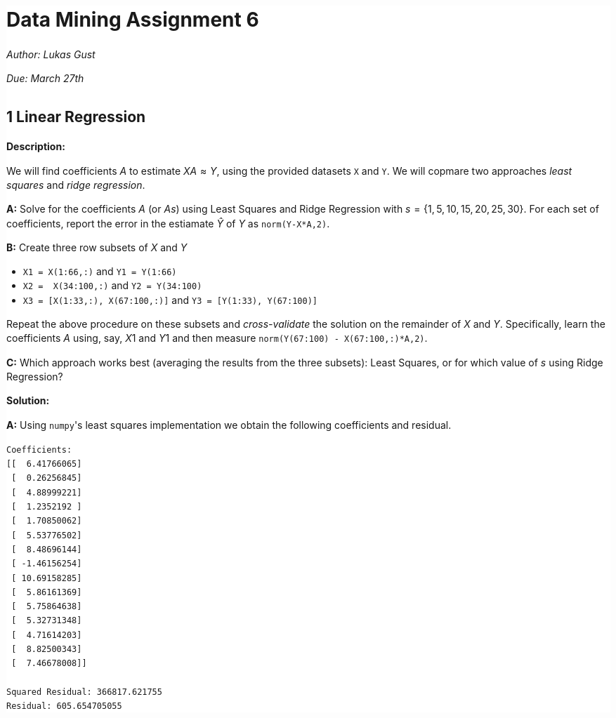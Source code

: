 # Data Mining Assignment 6

*Author: Lukas Gust*

*Due: March 27th*

## 1 Linear Regression

**Description:**

We will find coefficients $A$ to estimate $XA \approx Y$, using the provided datasets `X` and `Y`. We will copmare two approaches *least squares* and *ridge regression*.

**A:** Solve for the coefficients $A$ (or $As$) using Least Squares and Ridge Regression with $s = \{1,5,10,15,20,25,30\}$. For each set of coefficients, report the error in the estiamate $\hat Y$ of $Y$ as `norm(Y-X*A,2)`.

**B:** Create three row subsets of $X$ and $Y$

+ `X1 = X(1:66,:)` and `Y1 = Y(1:66)`
+ `X2 =  X(34:100,:)` and `Y2 = Y(34:100)`
+ `X3 = [X(1:33,:), X(67:100,:)]` and `Y3 = [Y(1:33), Y(67:100)]`

Repeat the above procedure on these subsets and *cross-validate* the solution on the remainder of $X$ and $Y$. Specifically, learn the coefficients $A$ using, say, $X1$ and $Y1$ and then measure `norm(Y(67:100) - X(67:100,:)*A,2)`.

**C:** Which approach works best (averaging the results from the three subsets): Least Squares, or for which value of $s$ using Ridge Regression?

**Solution:**

**A:**  Using `numpy`'s least squares implementation we obtain the following coefficients and residual.

```
Coefficients: 
[[  6.41766065]
 [  0.26256845]
 [  4.88999221]
 [  1.2352192 ]
 [  1.70850062]
 [  5.53776502]
 [  8.48696144]
 [ -1.46156254]
 [ 10.69158285]
 [  5.86161369]
 [  5.75864638]
 [  5.32731348]
 [  4.71614203]
 [  8.82500343]
 [  7.46678008]]
 
Squared Residual: 366817.621755
Residual: 605.654705055
```
